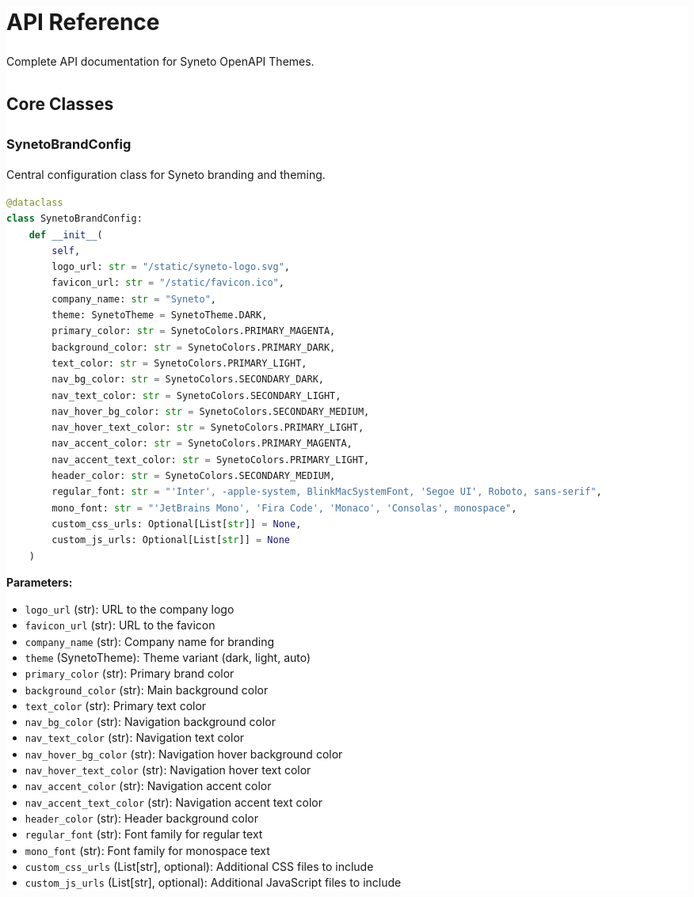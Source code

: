 # API Reference

Complete API documentation for Syneto OpenAPI Themes.

## Core Classes

### SynetoBrandConfig

Central configuration class for Syneto branding and theming.

```python
@dataclass
class SynetoBrandConfig:
    def __init__(
        self,
        logo_url: str = "/static/syneto-logo.svg",
        favicon_url: str = "/static/favicon.ico", 
        company_name: str = "Syneto",
        theme: SynetoTheme = SynetoTheme.DARK,
        primary_color: str = SynetoColors.PRIMARY_MAGENTA,
        background_color: str = SynetoColors.PRIMARY_DARK,
        text_color: str = SynetoColors.PRIMARY_LIGHT,
        nav_bg_color: str = SynetoColors.SECONDARY_DARK,
        nav_text_color: str = SynetoColors.SECONDARY_LIGHT,
        nav_hover_bg_color: str = SynetoColors.SECONDARY_MEDIUM,
        nav_hover_text_color: str = SynetoColors.PRIMARY_LIGHT,
        nav_accent_color: str = SynetoColors.PRIMARY_MAGENTA,
        nav_accent_text_color: str = SynetoColors.PRIMARY_LIGHT,
        header_color: str = SynetoColors.SECONDARY_MEDIUM,
        regular_font: str = "'Inter', -apple-system, BlinkMacSystemFont, 'Segoe UI', Roboto, sans-serif",
        mono_font: str = "'JetBrains Mono', 'Fira Code', 'Monaco', 'Consolas', monospace",
        custom_css_urls: Optional[List[str]] = None,
        custom_js_urls: Optional[List[str]] = None
    )
```

**Parameters:**
- `logo_url` (str): URL to the company logo
- `favicon_url` (str): URL to the favicon
- `company_name` (str): Company name for branding
- `theme` (SynetoTheme): Theme variant (dark, light, auto)
- `primary_color` (str): Primary brand color
- `background_color` (str): Main background color
- `text_color` (str): Primary text color
- `nav_bg_color` (str): Navigation background color
- `nav_text_color` (str): Navigation text color
- `nav_hover_bg_color` (str): Navigation hover background color
- `nav_hover_text_color` (str): Navigation hover text color
- `nav_accent_color` (str): Navigation accent color
- `nav_accent_text_color` (str): Navigation accent text color
- `header_color` (str): Header background color
- `regular_font` (str): Font family for regular text
- `mono_font` (str): Font family for monospace text
- `custom_css_urls` (List[str], optional): Additional CSS files to include
- `custom_js_urls` (List[str], optional): Additional JavaScript files to include
